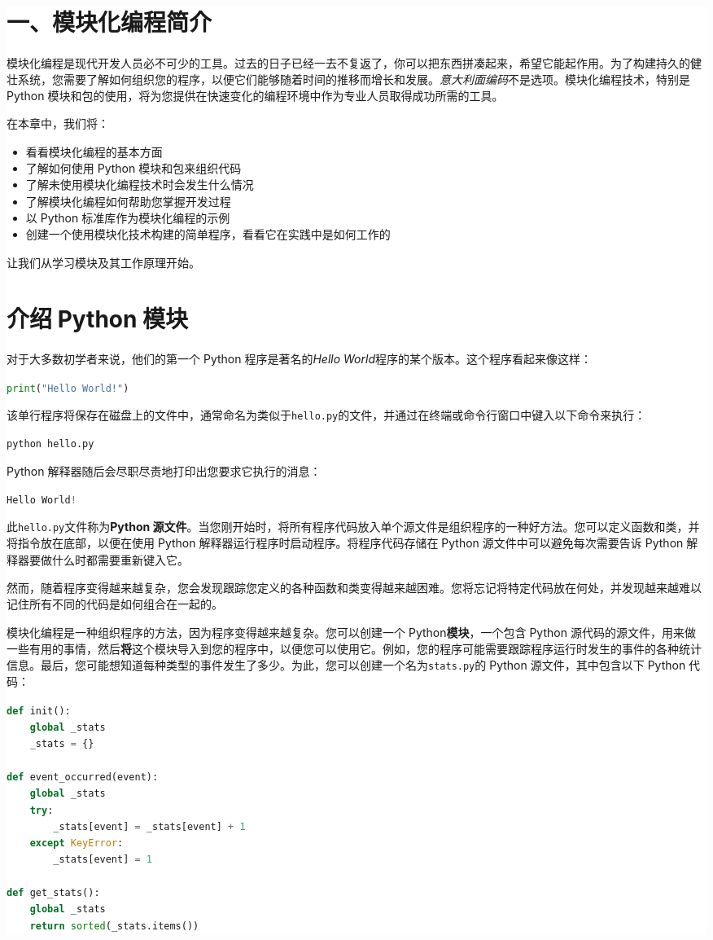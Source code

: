 # 一、模块化编程简介

模块化编程是现代开发人员必不可少的工具。过去的日子已经一去不复返了，你可以把东西拼凑起来，希望它能起作用。为了构建持久的健壮系统，您需要了解如何组织您的程序，以便它们能够随着时间的推移而增长和发展。*意大利面编码*不是选项。模块化编程技术，特别是 Python 模块和包的使用，将为您提供在快速变化的编程环境中作为专业人员取得成功所需的工具。

在本章中，我们将：

*   看看模块化编程的基本方面
*   了解如何使用 Python 模块和包来组织代码
*   了解未使用模块化编程技术时会发生什么情况
*   了解模块化编程如何帮助您掌握开发过程
*   以 Python 标准库作为模块化编程的示例
*   创建一个使用模块化技术构建的简单程序，看看它在实践中是如何工作的

让我们从学习模块及其工作原理开始。

# 介绍 Python 模块

对于大多数初学者来说，他们的第一个 Python 程序是著名的*Hello World*程序的某个版本。这个程序看起来像这样：

```py
print("Hello World!")
```

该单行程序将保存在磁盘上的文件中，通常命名为类似于`hello.py`的文件，并通过在终端或命令行窗口中键入以下命令来执行：

```py
python hello.py

```

Python 解释器随后会尽职尽责地打印出您要求它执行的消息：

```py
Hello World!

```

此`hello.py`文件称为**Python 源文件**。当您刚开始时，将所有程序代码放入单个源文件是组织程序的一种好方法。您可以定义函数和类，并将指令放在底部，以便在使用 Python 解释器运行程序时启动程序。将程序代码存储在 Python 源文件中可以避免每次需要告诉 Python 解释器要做什么时都需要重新键入它。

然而，随着程序变得越来越复杂，您会发现跟踪您定义的各种函数和类变得越来越困难。您将忘记将特定代码放在何处，并发现越来越难以记住所有不同的代码是如何组合在一起的。

模块化编程是一种组织程序的方法，因为程序变得越来越复杂。您可以创建一个 Python**模块**，一个包含 Python 源代码的源文件，用来做一些有用的事情，然后**将**这个模块导入到您的程序中，以便您可以使用它。例如，您的程序可能需要跟踪程序运行时发生的事件的各种统计信息。最后，您可能想知道每种类型的事件发生了多少。为此，您可以创建一个名为`stats.py`的 Python 源文件，其中包含以下 Python 代码：

```py
def init():
    global _stats
    _stats = {}

def event_occurred(event):
    global _stats
    try:
        _stats[event] = _stats[event] + 1
    except KeyError:
        _stats[event] = 1

def get_stats():
    global _stats
    return sorted(_stats.items())
```
